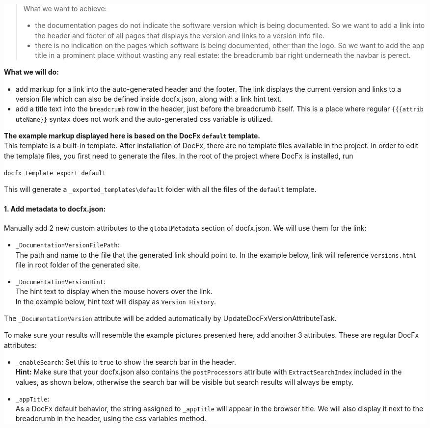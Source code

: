 > What we want to achieve:
>
> - the documentation pages do not indicate the software version which is being documented. So we want to add a link into the header and footer of all pages that displays the version and links to a version info file.
> - there is no indication on the pages which software is being documented, other than the logo. So we want to add the app title in a prominent place without wasting any real estate: the breadcrumb bar right underneath the navbar is perect.

**What we will do:**

- add markup for a link into the auto-generated header and the footer. The link displays the current version and links to a version file which can also be defined inside docfx.json, along with a link hint text.
- add a title text into the `breadcrumb` row in the header, just before the breadcrumb itself. This is a place where regular `{{{attributeName}}` syntax does not work and the auto-generated css variable is utilized.

**The example markup displayed here is based on the DocFx `default` template.**  
This template is a built-in template. After installation of DocFx, there are no template files available in the project. In order to edit the template files, you first need to generate the files. In the root of the project where DocFx is installed, run

````exe
docfx template export default
````

This will generate a `_exported_templates\default` folder with all the files of the `default` template.


#### 1. Add metadata to docfx.json:
Manually add 2 new custom attributes to the `globalMetadata` section of docfx.json. We will use them for the link:
- `_DocumentationVersionFilePath`:  
 The path and name to the file that the generated link should point to. In the example below, link will reference `versions.html` file in root folder of the generated site.  
 
- `_DocumentationVersionHint`:  
 The hint text to display when the mouse hovers over the link.  
 In the example below, hint text will dispay as `Version History`.

The `_DocumentationVersion` attribute will be added automatically by UpdateDocFxVersionAttributeTask. 

To make sure your results will resemble the example pictures presented here, add another 3 attributes. These are regular DocFx attributes:

- `_enableSearch`:
 Set this to `true` to show the search bar in the header.  
 **Hint:** Make sure that your docfx.json also contains the `postProcessors` attribute with `ExtractSearchIndex` included in the values, as shown below, otherwise the search bar will be visible but search results will always be empty.
 
- `_appTitle`:  
 As a DocFx default behavior, the string assigned to `_appTitle` will appear in the browser title. We will also display it next to the breadcrumb in the header, using the css variables method.
